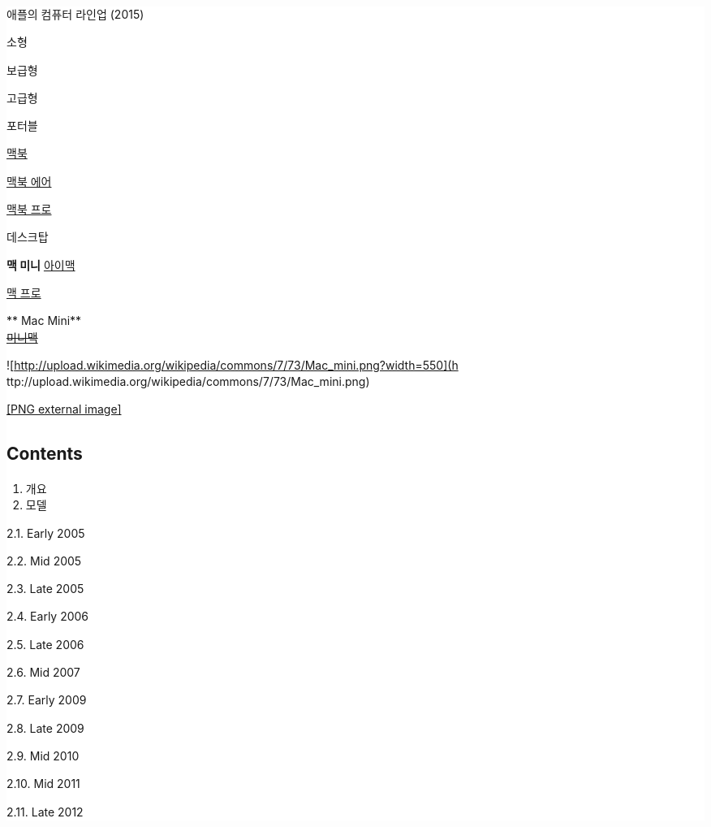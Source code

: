 애플의 컴퓨터 라인업 (2015)

소형

보급형

고급형

포터블

[맥북](%EB%A7%A5%EB%B6%81.md)

[맥북 에어](%EB%A7%A5%EB%B6%81%20%EC%97%90%EC%96%B4.md)

[맥북 프로](%EB%A7%A5%EB%B6%81%20%ED%94%84%EB%A1%9C.md)

데스크탑

**맥 미니**
[아이맥](%EC%95%84%EC%9D%B4%EB%A7%A5.md)

[맥 프로](%EB%A7%A5%20%ED%94%84%EB%A1%9C.md)

  
** Mac Mini**  
<del>[미니맥](%EB%AF%B8%EB%8B%88%EB%A7%A5.md)</del>

![http://upload.wikimedia.org/wikipedia/commons/7/73/Mac_mini.png?width=550](h
ttp://upload.wikimedia.org/wikipedia/commons/7/73/Mac_mini.png)

[[PNG external
image]](http://upload.wikimedia.org/wikipedia/commons/7/73/Mac_mini.png)

## Contents

    

1. 개요 
2. 모델 
    

2.1. Early 2005

2.2. Mid 2005

2.3. Late 2005

2.4. Early 2006

2.5. Late 2006

2.6. Mid 2007

2.7. Early 2009

2.8. Late 2009

2.9. Mid 2010

2.10. Mid 2011

2.11. Late 2012
